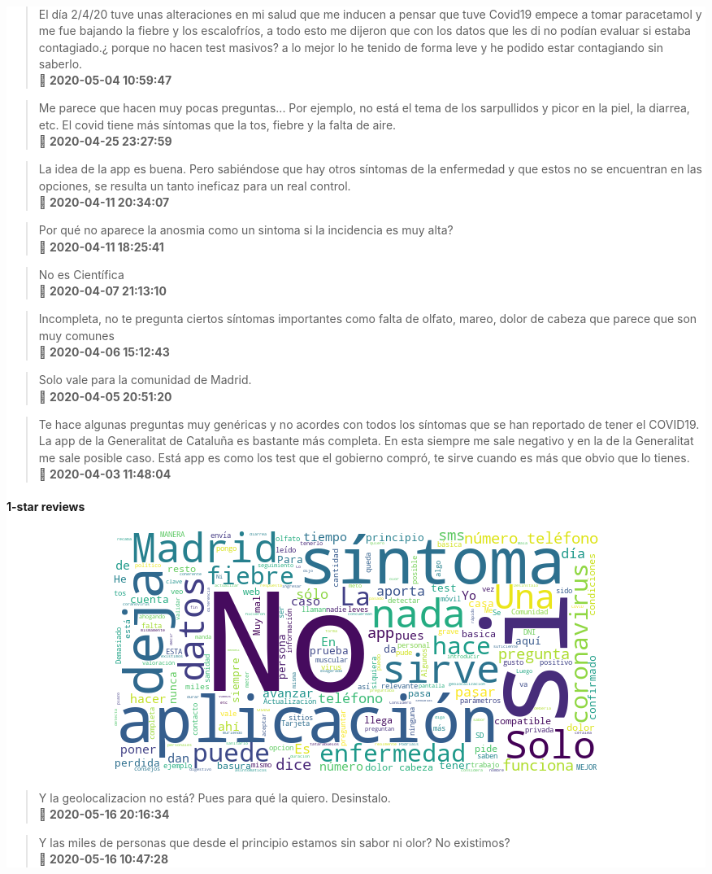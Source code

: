 > El día 2/4/20 tuve unas alteraciones en mi salud que me inducen a pensar que tuve Covid19 empece a tomar paracetamol y me fue bajando la fiebre y los escalofríos, a todo esto me dijeron que con los datos que les di no podían evaluar si estaba contagiado.¿ porque no hacen test masivos? a lo mejor lo he tenido de forma leve y he podido estar contagiando sin saberlo.<br> :date: __2020-05-04 10:59:47__

> Me parece que hacen muy pocas preguntas... Por ejemplo, no está el tema de los sarpullidos y picor en la piel, la diarrea, etc. El covid tiene más síntomas que la tos, fiebre y la falta de aire.<br> :date: __2020-04-25 23:27:59__

> La idea de la app es buena. Pero sabiéndose que hay otros síntomas de la enfermedad y que estos no se encuentran en las opciones, se resulta un tanto ineficaz para un real control.<br> :date: __2020-04-11 20:34:07__

> Por qué no aparece la anosmia como un sintoma si la incidencia es muy alta?<br> :date: __2020-04-11 18:25:41__

> No es Científica<br> :date: __2020-04-07 21:13:10__

> Incompleta, no te pregunta ciertos síntomas importantes como falta de olfato, mareo, dolor de cabeza que parece que son muy comunes<br> :date: __2020-04-06 15:12:43__

> Solo vale para la comunidad de Madrid.<br> :date: __2020-04-05 20:51:20__

> Te hace algunas preguntas muy genéricas y no acordes con todos los síntomas que se han reportado de tener el COVID19. La app de la Generalitat de Cataluña es bastante más completa. En esta siempre me sale negativo y en la de la Generalitat me sale posible caso. Está app es como los test que el gobierno compró, te sirve cuando es más que obvio que lo tienes.<br> :date: __2020-04-03 11:48:04__



#### 1-star reviews

<p align="center">
<img src="1_star_reviews_wordcloud.png" alt="org.madrid.CoronaMadrid 1 reviews"/>
</p>

> Y la geolocalizacion no está? Pues para qué la quiero. Desinstalo.<br> :date: __2020-05-16 20:16:34__

> Y las miles de personas que desde el principio estamos sin sabor ni olor? No existimos?<br> :date: __2020-05-16 10:47:28__
